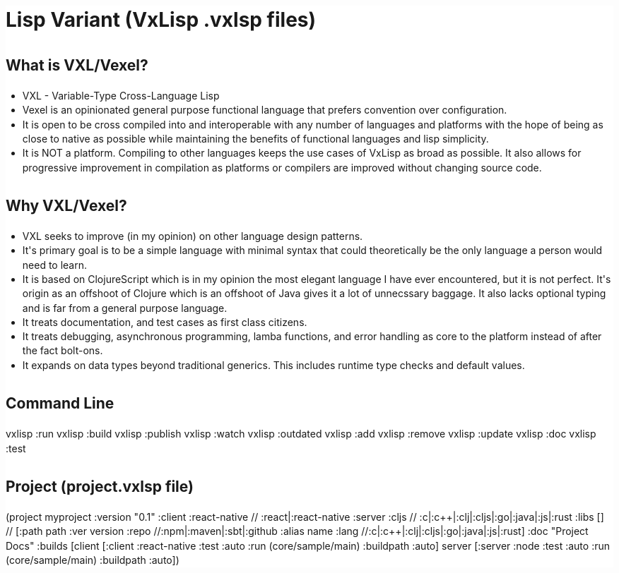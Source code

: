 # Lisp Variant (VxLisp .vxlsp files)
## What is VXL/Vexel?
* VXL - Variable-Type Cross-Language Lisp
* Vexel is an opinionated general purpose functional language that prefers convention over configuration.
* It is open to be cross compiled into and interoperable with any number of languages and platforms with the hope of being as close to native as possible while maintaining the benefits of functional languages and lisp simplicity.
* It is NOT a platform. Compiling to other languages keeps the use cases of VxLisp as broad as possible. It also allows for progressive improvement in compilation as platforms or compilers are improved without changing source code.

## Why VXL/Vexel?
* VXL seeks to improve (in my opinion) on other language design patterns.
* It's primary goal is to be a simple language with minimal syntax that could theoretically be the only language a person would need to learn.
* It is based on ClojureScript which is in my opinion the most elegant language I have ever encountered, but it is not perfect. It's origin as an offshoot of Clojure which is an offshoot of Java gives it a lot of unnecssary baggage. It also lacks optional typing and is far from a general purpose language.
* It treats documentation, and test cases as first class citizens.
* It treats debugging, asynchronous programming, lamba functions, and error handling as core to the platform instead of after the fact bolt-ons.
* It expands on data types beyond traditional generics. This includes runtime type checks and default values.

## Command Line
vxlisp :run
vxlisp :build
vxlisp :publish
vxlisp :watch
vxlisp :outdated
vxlisp :add
vxlisp :remove
vxlisp :update
vxlisp :doc
vxlisp :test

## Project (project.vxlsp file)
(project myproject
 :version "0.1"
 :client  :react-native // :react|:react-native
 :server  :cljs         // :c|:c++|:clj|:cljs|:go|:java|:js|:rust
 :libs    []            // [:path path :ver version :repo //:npm|:maven|:sbt|:github :alias name :lang //:c|:c++|:clj|:cljs|:go|:java|:js|:rust]
 :doc     "Project Docs"
 :builds  [client [:client :react-native :test :auto :run (core/sample/main) :buildpath :auto]
           server [:server :node :test :auto :run (core/sample/main) :buildpath :auto])
